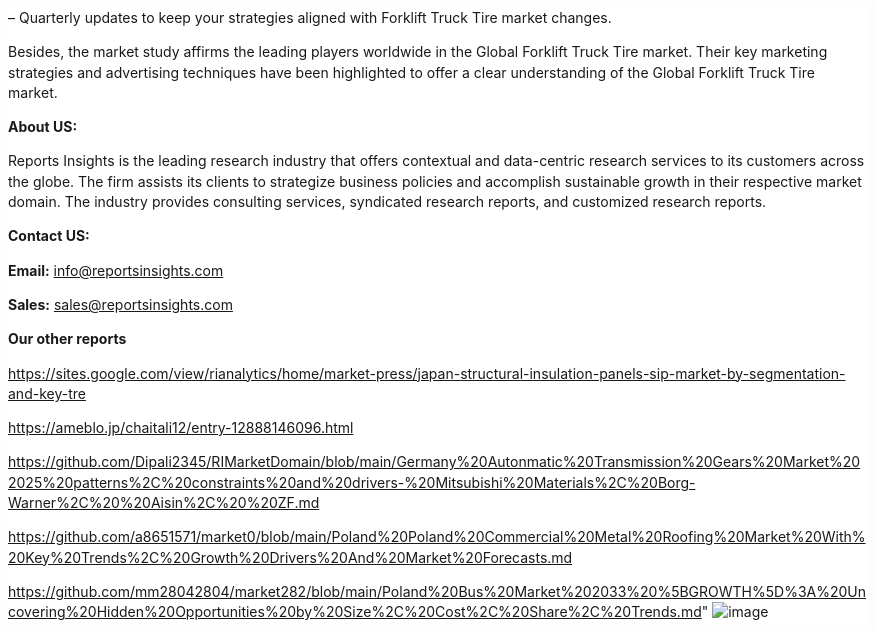 – Quarterly updates to keep your strategies aligned with Forklift Truck Tire market changes.

Besides, the market study affirms the leading players worldwide in the Global Forklift Truck Tire market. Their key marketing strategies and advertising techniques have been highlighted to offer a clear understanding of the Global Forklift Truck Tire market.

<strong><strong>About US</strong>:</strong>

Reports Insights is the leading research industry that offers contextual and data-centric research services to its customers across the globe. The firm assists its clients to strategize business policies and accomplish sustainable growth in their respective market domain. The industry provides consulting services, syndicated research reports, and customized research reports.

<strong>Contact US:</strong>

<p class=><b>Email:</b> <a href=mailto:info@reportsinsights.com>info@reportsinsights.com</a></p>
<p class=><b>Sales:</b> <a href=mailto:sales@reportsinsights.com>sales@reportsinsights.com</a></p>

<strong>Our other reports</strong>

<a href=https://sites.google.com/view/rianalytics/home/market-press/japan-structural-insulation-panels-sip-market-by-segmentation-and-key-tre>https://sites.google.com/view/rianalytics/home/market-press/japan-structural-insulation-panels-sip-market-by-segmentation-and-key-tre</a>

<a href=https://ameblo.jp/chaitali12/entry-12888146096.html>https://ameblo.jp/chaitali12/entry-12888146096.html</a>

<a href=https://github.com/Dipali2345/RIMarketDomain/blob/main/Germany%20Autonmatic%20Transmission%20Gears%20Market%202025%20patterns%2C%20constraints%20and%20drivers-%20Mitsubishi%20Materials%2C%20Borg-Warner%2C%20%20Aisin%2C%20%20ZF.md>https://github.com/Dipali2345/RIMarketDomain/blob/main/Germany%20Autonmatic%20Transmission%20Gears%20Market%202025%20patterns%2C%20constraints%20and%20drivers-%20Mitsubishi%20Materials%2C%20Borg-Warner%2C%20%20Aisin%2C%20%20ZF.md</a>

<a href=https://github.com/a8651571/market0/blob/main/Poland%20Poland%20Commercial%20Metal%20Roofing%20Market%20With%20Key%20Trends%2C%20Growth%20Drivers%20And%20Market%20Forecasts.md>https://github.com/a8651571/market0/blob/main/Poland%20Poland%20Commercial%20Metal%20Roofing%20Market%20With%20Key%20Trends%2C%20Growth%20Drivers%20And%20Market%20Forecasts.md</a>

<a href=https://github.com/mm28042804/market282/blob/main/Poland%20Bus%20Market%202033%20%5BGROWTH%5D%3A%20Uncovering%20Hidden%20Opportunities%20by%20Size%2C%20Cost%2C%20Share%2C%20Trends.md>https://github.com/mm28042804/market282/blob/main/Poland%20Bus%20Market%202033%20%5BGROWTH%5D%3A%20Uncovering%20Hidden%20Opportunities%20by%20Size%2C%20Cost%2C%20Share%2C%20Trends.md</a>"
![image](https://github.com/user-attachments/assets/34c99ebe-6bff-440c-9774-ba8f2a42091e)
